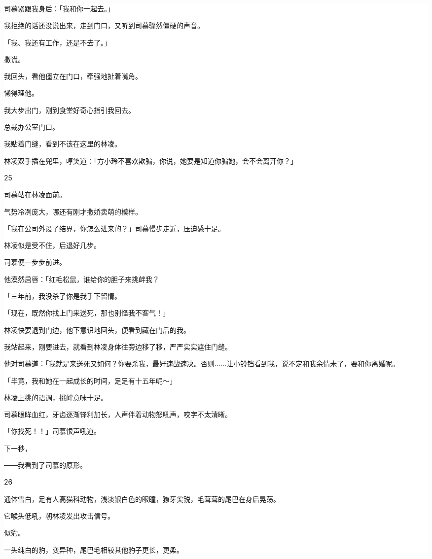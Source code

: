 司慕紧跟我身后：「我和你一起去。」

我拒绝的话还没说出来，走到门口，又听到司慕骤然僵硬的声音。

「我、我还有工作，还是不去了。」

撒谎。

我回头，看他僵立在门口，牵强地扯着嘴角。

懒得理他。

我大步出门，刚到食堂好奇心指引我回去。

总裁办公室门口。

我贴着门缝，看到不该在这里的林凌。

林凌双手插在兜里，哼笑道：「方小玲不喜欢欺骗，你说，她要是知道你骗她，会不会离开你？」

25

司慕站在林凌面前。

气势冷冽庞大，哪还有刚才撒娇卖萌的模样。

「我在公司外设了结界，你怎么进来的？」司慕慢步走近，压迫感十足。

林凌似是受不住，后退好几步。

司慕便一步步前进。

他漠然启唇：「红毛松鼠，谁给你的胆子来挑衅我？

「三年前，我没杀了你是我手下留情。

「现在，既然你找上门来送死，那也别怪我不客气！」

林凌快要退到门边，他下意识地回头，便看到藏在门后的我。

我站起来，刚要进去，就看到林凌身体往旁边移了移，严严实实遮住门缝。

他对司慕道：「我就是来送死又如何？你要杀我，最好速战速决。否则……让小铃铛看到我，说不定和我余情未了，要和你离婚呢。

「毕竟，我和她在一起成长的时间，足足有十五年呢～」

林凌上挑的语调，挑衅意味十足。

司慕眼眸血红，牙齿逐渐锋利加长，人声伴着动物怒吼声，咬字不太清晰。

「你找死！！」司慕恨声吼道。

下一秒，

——我看到了司慕的原形。

26

通体雪白，足有人高猫科动物，浅淡银白色的眼瞳，獠牙尖锐，毛茸茸的尾巴在身后晃荡。

它喉头低吼，朝林凌发出攻击信号。

似豹。

一头纯白的豹，变异种，尾巴毛相较其他豹子更长，更柔。
